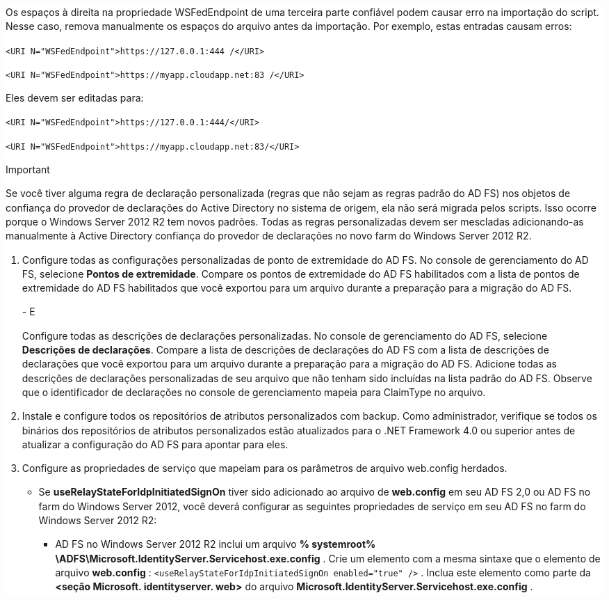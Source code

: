 Os espaços à direita na propriedade WSFedEndpoint de uma terceira parte confiável podem causar erro na importação do script. Nesse caso, remova manualmente os espaços do arquivo antes da importação. Por exemplo, estas entradas causam erros:

```
<URI N="WSFedEndpoint">https://127.0.0.1:444 /</URI>
```

```
<URI N="WSFedEndpoint">https://myapp.cloudapp.net:83 /</URI>
```

Eles devem ser editadas para:

```
<URI N="WSFedEndpoint">https://127.0.0.1:444/</URI>
```

```
<URI N="WSFedEndpoint">https://myapp.cloudapp.net:83/</URI>
```

> [!IMPORTANT]
> Se você tiver alguma regra de declaração personalizada (regras que não sejam as regras padrão do AD FS) nos objetos de confiança do provedor de declarações do Active Directory no sistema de origem, ela não será migrada pelos scripts. Isso ocorre porque o Windows Server 2012 R2 tem novos padrões. Todas as regras personalizadas devem ser mescladas adicionando-as manualmente à Active Directory confiança do provedor de declarações no novo farm do Windows Server 2012 R2.

1. Configure todas as configurações personalizadas de ponto de extremidade do AD FS. No console de gerenciamento do AD FS, selecione **Pontos de extremidade**. Compare os pontos de extremidade do AD FS habilitados com a lista de pontos de extremidade do AD FS habilitados que você exportou para um arquivo durante a preparação para a migração do AD FS.

    \- E

    Configure todas as descrições de declarações personalizadas. No console de gerenciamento do AD FS, selecione **Descrições de declarações**. Compare a lista de descrições de declarações do AD FS com a lista de descrições de declarações que você exportou para um arquivo durante a preparação para a migração do AD FS. Adicione todas as descrições de declarações personalizadas de seu arquivo que não tenham sido incluídas na lista padrão do AD FS. Observe que o identificador de declarações no console de gerenciamento mapeia para ClaimType no arquivo.

2. Instale e configure todos os repositórios de atributos personalizados com backup. Como administrador, verifique se todos os binários dos repositórios de atributos personalizados estão atualizados para o .NET Framework 4.0 ou superior antes de atualizar a configuração do AD FS para apontar para eles.

3. Configure as propriedades de serviço que mapeiam para os parâmetros de arquivo web.config herdados.

   -   Se **useRelayStateForIdpInitiatedSignOn** tiver sido adicionado ao arquivo de **web.config** em seu AD FS 2,0 ou AD FS no farm do Windows Server 2012, você deverá configurar as seguintes propriedades de serviço em seu AD FS no farm do Windows Server 2012 R2:

       -   AD FS no Windows Server 2012 R2 inclui um arquivo **% systemroot% \ADFS\Microsoft.IdentityServer.Servicehost.exe.config** . Crie um elemento com a mesma sintaxe que o elemento de arquivo **web.config** : `<useRelayStateForIdpInitiatedSignOn enabled="true" />` . Inclua este elemento como parte da **<seção Microsoft. identityserver. web>** do arquivo **Microsoft.IdentityServer.Servicehost.exe.config** .

